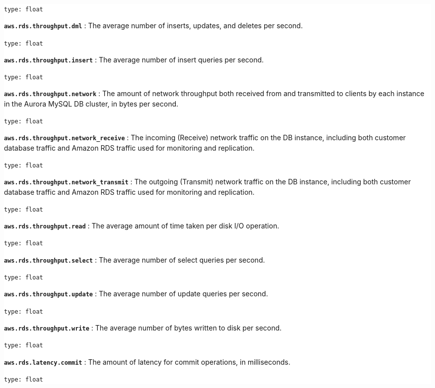     type: float


**`aws.rds.throughput.dml`**
:   The average number of inserts, updates, and deletes per second.

    type: float


**`aws.rds.throughput.insert`**
:   The average number of insert queries per second.

    type: float


**`aws.rds.throughput.network`**
:   The amount of network throughput both received from and transmitted to clients by each instance in the Aurora MySQL DB cluster, in bytes per second.

    type: float


**`aws.rds.throughput.network_receive`**
:   The incoming (Receive) network traffic on the DB instance, including both customer database traffic and Amazon RDS traffic used for monitoring and replication.

    type: float


**`aws.rds.throughput.network_transmit`**
:   The outgoing (Transmit) network traffic on the DB instance, including both customer database traffic and Amazon RDS traffic used for monitoring and replication.

    type: float


**`aws.rds.throughput.read`**
:   The average amount of time taken per disk I/O operation.

    type: float


**`aws.rds.throughput.select`**
:   The average number of select queries per second.

    type: float


**`aws.rds.throughput.update`**
:   The average number of update queries per second.

    type: float


**`aws.rds.throughput.write`**
:   The average number of bytes written to disk per second.

    type: float


**`aws.rds.latency.commit`**
:   The amount of latency for commit operations, in milliseconds.

    type: float
